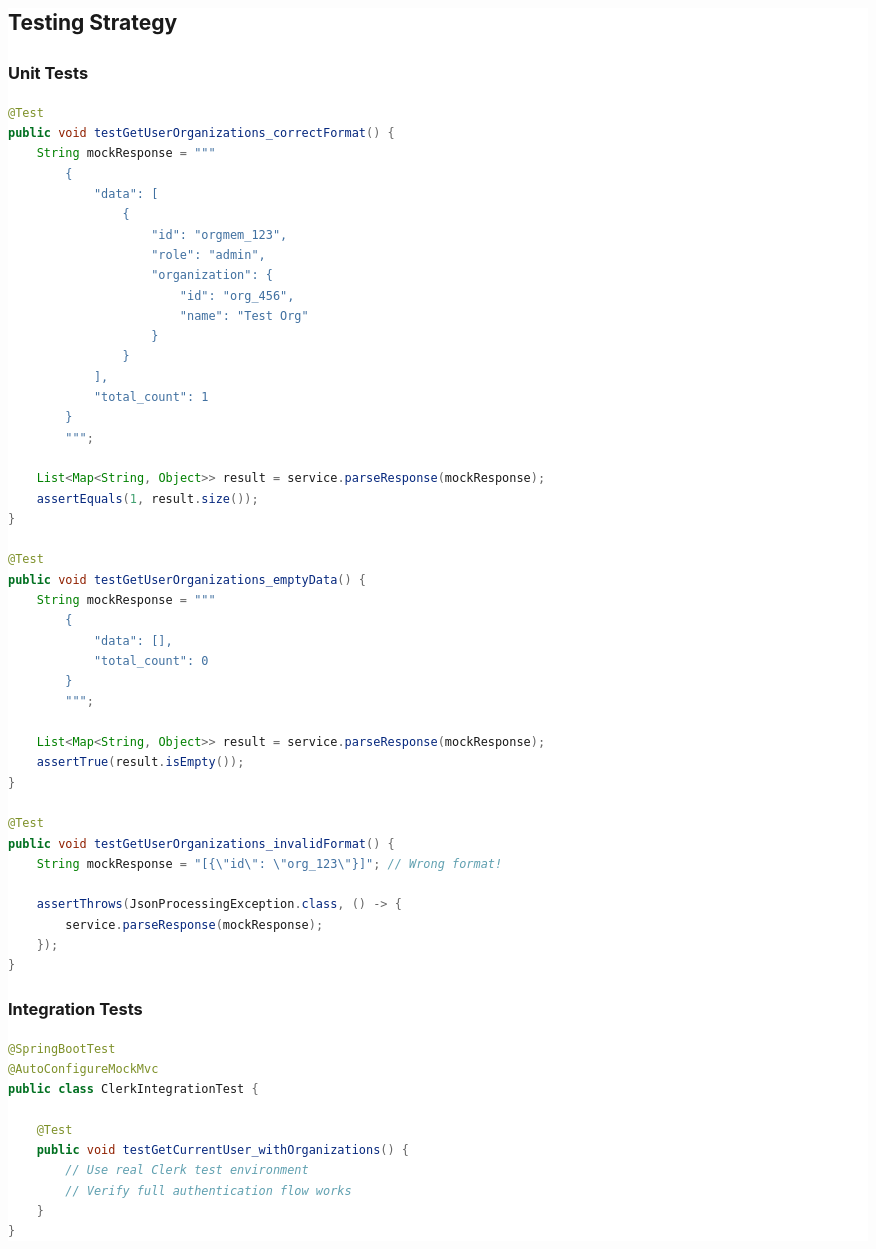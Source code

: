 
## Testing Strategy

### Unit Tests
```java
@Test
public void testGetUserOrganizations_correctFormat() {
    String mockResponse = """
        {
            "data": [
                {
                    "id": "orgmem_123",
                    "role": "admin",
                    "organization": {
                        "id": "org_456",
                        "name": "Test Org"
                    }
                }
            ],
            "total_count": 1
        }
        """;

    List<Map<String, Object>> result = service.parseResponse(mockResponse);
    assertEquals(1, result.size());
}

@Test
public void testGetUserOrganizations_emptyData() {
    String mockResponse = """
        {
            "data": [],
            "total_count": 0
        }
        """;

    List<Map<String, Object>> result = service.parseResponse(mockResponse);
    assertTrue(result.isEmpty());
}

@Test
public void testGetUserOrganizations_invalidFormat() {
    String mockResponse = "[{\"id\": \"org_123\"}]"; // Wrong format!

    assertThrows(JsonProcessingException.class, () -> {
        service.parseResponse(mockResponse);
    });
}
```

### Integration Tests
```java
@SpringBootTest
@AutoConfigureMockMvc
public class ClerkIntegrationTest {

    @Test
    public void testGetCurrentUser_withOrganizations() {
        // Use real Clerk test environment
        // Verify full authentication flow works
    }
}
```
